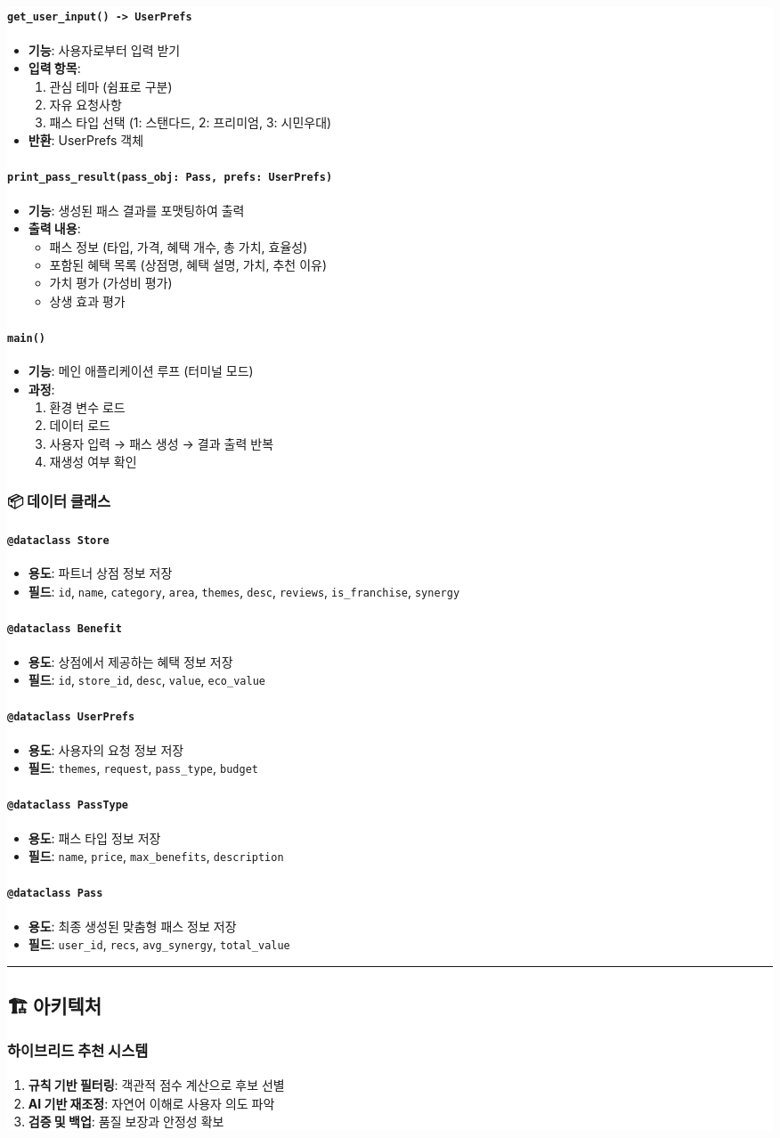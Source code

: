 #### `get_user_input() -> UserPrefs`
- **기능**: 사용자로부터 입력 받기
- **입력 항목**:
  1. 관심 테마 (쉼표로 구분)
  2. 자유 요청사항
  3. 패스 타입 선택 (1: 스탠다드, 2: 프리미엄, 3: 시민우대)
- **반환**: UserPrefs 객체

#### `print_pass_result(pass_obj: Pass, prefs: UserPrefs)`
- **기능**: 생성된 패스 결과를 포맷팅하여 출력
- **출력 내용**:
  - 패스 정보 (타입, 가격, 혜택 개수, 총 가치, 효율성)
  - 포함된 혜택 목록 (상점명, 혜택 설명, 가치, 추천 이유)
  - 가치 평가 (가성비 평가)
  - 상생 효과 평가

#### `main()`
- **기능**: 메인 애플리케이션 루프 (터미널 모드)
- **과정**:
  1. 환경 변수 로드
  2. 데이터 로드
  3. 사용자 입력 → 패스 생성 → 결과 출력 반복
  4. 재생성 여부 확인

### 📦 데이터 클래스

#### `@dataclass Store`
- **용도**: 파트너 상점 정보 저장
- **필드**: `id`, `name`, `category`, `area`, `themes`, `desc`, `reviews`, `is_franchise`, `synergy`

#### `@dataclass Benefit`
- **용도**: 상점에서 제공하는 혜택 정보 저장
- **필드**: `id`, `store_id`, `desc`, `value`, `eco_value`

#### `@dataclass UserPrefs`
- **용도**: 사용자의 요청 정보 저장
- **필드**: `themes`, `request`, `pass_type`, `budget`

#### `@dataclass PassType`
- **용도**: 패스 타입 정보 저장
- **필드**: `name`, `price`, `max_benefits`, `description`

#### `@dataclass Pass`
- **용도**: 최종 생성된 맞춤형 패스 정보 저장
- **필드**: `user_id`, `recs`, `avg_synergy`, `total_value`

---

## 🏗️ 아키텍처

### 하이브리드 추천 시스템
1. **규칙 기반 필터링**: 객관적 점수 계산으로 후보 선별
2. **AI 기반 재조정**: 자연어 이해로 사용자 의도 파악
3. **검증 및 백업**: 품질 보장과 안정성 확보

